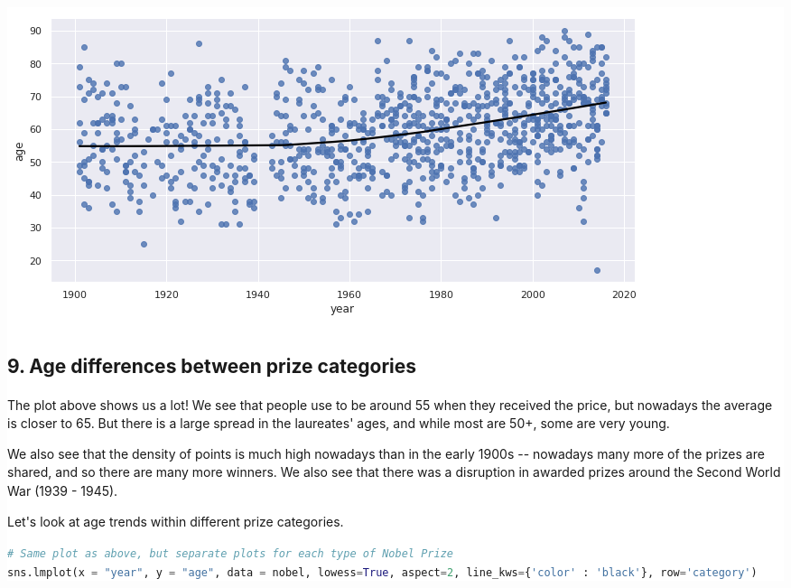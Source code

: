 
![png](output_22_1.png)


## 9. Age differences between prize categories
<p>The plot above shows us a lot! We see that people use to be around 55 when they received the price, but nowadays the average is closer to 65. But there is a large spread in the laureates' ages, and while most are 50+, some are very young.</p>
<p>We also see that the density of points is much high nowadays than in the early 1900s -- nowadays many more of the prizes are shared, and so there are many more winners. We also see that there was a disruption in awarded prizes around the Second World War (1939 - 1945). </p>
<p>Let's look at age trends within different prize categories.</p>


```python
# Same plot as above, but separate plots for each type of Nobel Prize
sns.lmplot(x = "year", y = "age", data = nobel, lowess=True, aspect=2, line_kws={'color' : 'black'}, row='category')

```

